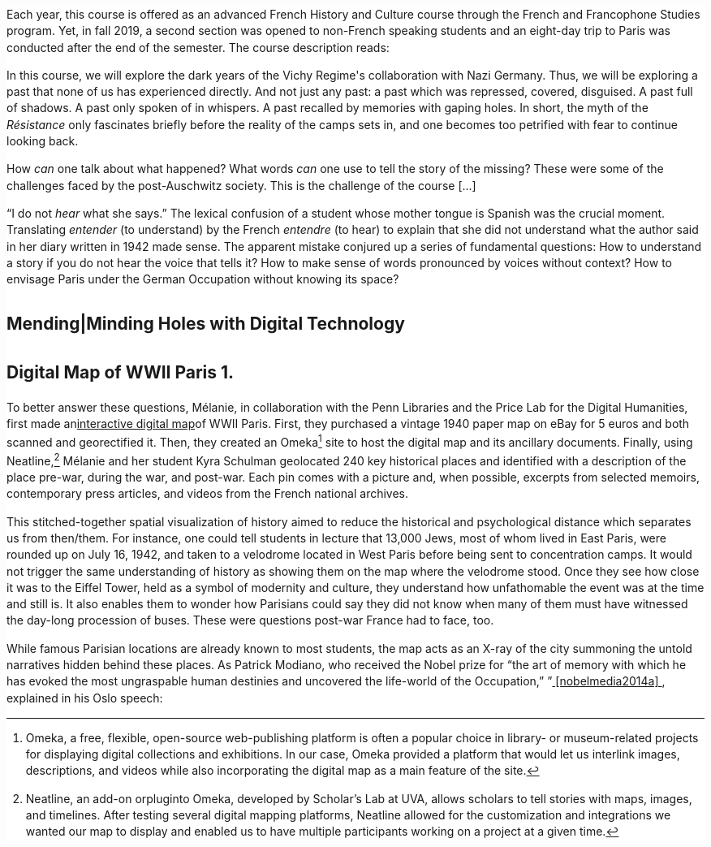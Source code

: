 Each year, this course is offered as an advanced French History and Culture course through the French and Francophone Studies program. Yet, in fall 2019, a second section was opened to non-French speaking students and an eight-day trip to Paris was conducted after the end of the semester. The course description reads:

In this course, we will explore the dark years of the Vichy Regime's collaboration with Nazi Germany. Thus, we will be exploring a past that none of us has experienced directly. And not just any past: a past which was repressed, covered, disguised. A past full of shadows. A past only spoken of in whispers. A past recalled by memories with gaping holes. In short, the myth of the _Résistance_ only fascinates briefly before the reality of the camps sets in, and one becomes too petrified with fear to continue looking back.

How _can_ one talk about what happened? What words _can_ one use to tell the story of the missing? These were some of the challenges faced by the post-Auschwitz society. This is the challenge of the course [...]

 “I do not _hear_ what she says.” The lexical confusion of a student whose mother tongue is Spanish was the crucial moment. Translating _entender_ (to understand) by the French _entendre_ (to hear) to explain that she did not understand what the author said in her diary written in 1942 made sense. The apparent mistake conjured up a series of fundamental questions: How to understand a story if you do not hear the voice that tells it? How to make sense of words pronounced by voices without context? How to envisage Paris under the German Occupation without knowing its space?




## Mending|Minding Holes with Digital Technology



## Digital Map of WWII Paris 1.

To better answer these questions, Mélanie, in collaboration with the Penn Libraries and the Price Lab for the Digital Humanities, first made an[interactive digital map](https://pennds.org/melanieperon/neatline/fullscreen/test-exhibit)of WWII Paris. First, they purchased a vintage 1940 paper map on eBay for 5 euros and both scanned and georectified it. Then, they created an Omeka[^2] site to host the digital map and its ancillary documents. Finally, using Neatline,[^3] Mélanie and her student Kyra Schulman geolocated 240 key historical places and identified with a description of the place pre-war, during the war, and post-war. Each pin comes with a picture and, when possible, excerpts from selected memoirs, contemporary press articles, and videos from the French national archives.

This stitched-together spatial visualization of history aimed to reduce the historical and psychological distance which separates us from then/them. For instance, one could tell students in lecture that 13,000 Jews, most of whom lived in East Paris, were rounded up on July 16, 1942, and taken to a velodrome located in West Paris before being sent to concentration camps. It would not trigger the same understanding of history as showing them on the map where the velodrome stood. Once they see how close it was to the Eiffel Tower, held as a symbol of modernity and culture, they understand how unfathomable the event was at the time and still is. It also enables them to wonder how Parisians could say they did not know when many of them must have witnessed the day-long procession of buses. These were questions post-war France had to face, too.

While famous Parisian locations are already known to most students, the map acts as an X-ray of the city summoning the untold narratives hidden behind these places. As Patrick Modiano, who received the Nobel prize for “the art of memory with which he has evoked the most ungraspable human destinies and uncovered the life-world of the Occupation,” ”<a class="footnote-ref" href="#nobelmedia2014a"> [nobelmedia2014a] </a>, explained in his Oslo speech:


[^1]:  “Childhoods have their spaces. They stretch out on maps that for a long time seem as big as entire cities. As you grow up, you realize that it was only four or five streets, a dozen places and the school in the center. My childhood was spread out over several maps. I had to find the little girl from the Bellevilloise to go back to the one of my early years. The most intimate, probably because it was the happiest. All my memories were trapped, like those Christmas ornaments where you can, through the glass, watch the snow fall indefinitely. Together we reconstructed the places, the streets, the routes, and the map now has its shape and lines, wrapped around Duris Street. My past regains its geography” <a class="footnote-ref" href="#jedinak2018"> [jedinak2018] </a>.
[^2]: Omeka, a free, flexible, open-source web-publishing platform is often a popular choice in library- or museum-related projects for displaying digital collections and exhibitions. In our case, Omeka provided a platform that would let us interlink images, descriptions, and videos while also incorporating the digital map as a main feature of the site.
[^3]: Neatline, an add-on orpluginto Omeka, developed by Scholar’s Lab at UVA, allows scholars to tell stories with maps, images, and timelines. After testing several digital mapping platforms, Neatline allowed for the customization and integrations we wanted our map to display and enabled us to have multiple participants working on a project at a given time.
[^4]: Translated from French by M. Péron## Bibliography